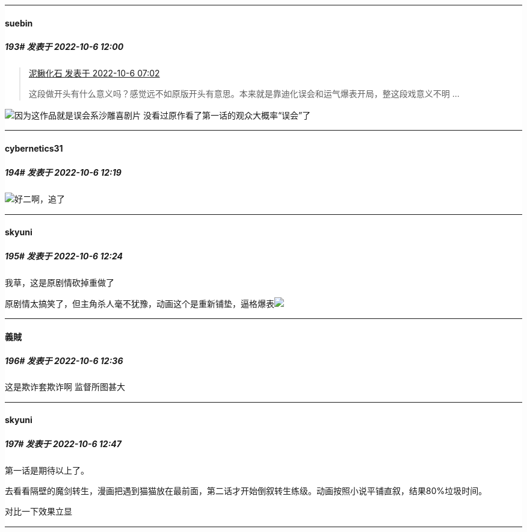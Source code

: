 

*****

####  suebin  
##### 193#       发表于 2022-10-6 12:00

<blockquote><a href="httphttps://bbs.saraba1st.com/2b/forum.php?mod=redirect&amp;goto=findpost&amp;pid=57777235&amp;ptid=2034229" target="_blank">泥鳅化石 发表于 2022-10-6 07:02</a>

这段做开头有什么意义吗？感觉远不如原版开头有意思。本来就是靠迪化误会和运气爆表开局，整这段戏意义不明 ...</blockquote>
<img src="https://static.saraba1st.com/image/smiley/face2017/066.png" referrerpolicy="no-referrer">因为这作品就是误会系沙雕喜剧片 没看过原作看了第一话的观众大概率“误会”了



*****

####  cybernetics31  
##### 194#       发表于 2022-10-6 12:19

<img src="https://static.saraba1st.com/image/smiley/face2017/067.png" referrerpolicy="no-referrer">好二啊，追了



*****

####  skyuni  
##### 195#       发表于 2022-10-6 12:24

我草，这是原剧情砍掉重做了

原剧情太搞笑了，但主角杀人毫不犹豫，动画这个是重新铺垫，逼格爆表<img src="https://static.saraba1st.com/image/smiley/face2017/112.png" referrerpolicy="no-referrer">



*****

####  義賊  
##### 196#       发表于 2022-10-6 12:36

这是欺诈套欺诈啊 监督所图甚大



*****

####  skyuni  
##### 197#       发表于 2022-10-6 12:47

第一话是期待以上了。

去看看隔壁的魔剑转生，漫画把遇到猫猫放在最前面，第二话才开始倒叙转生练级。动画按照小说平铺直叙，结果80%垃圾时间。

对比一下效果立显



*****
